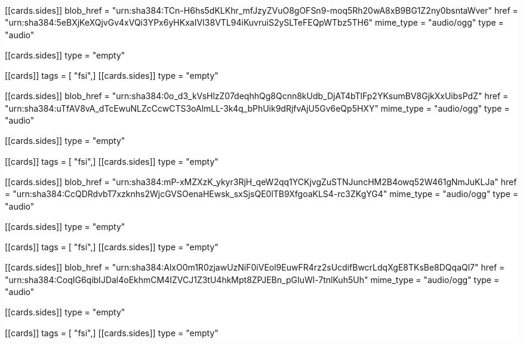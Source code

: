 [[cards.sides]]
blob_href = "urn:sha384:TCn-H6hs5dKLKhr_mfJzyZVuO8gOFSn9-moq5Rh20wA8xB9BG1Z2ny0bsntaWver"
href = "urn:sha384:5eBXjKeXQjvGv4xVQi3YPx6yHKxaIVI38VTL94iKuvruiS2ySLTeFEQpWTbz5TH6"
mime_type = "audio/ogg"
type = "audio"

[[cards.sides]]
type = "empty"


[[cards]]
tags = [ "fsi",]
[[cards.sides]]
type = "empty"

[[cards.sides]]
blob_href = "urn:sha384:0o_d3_kVsHlzZ07deqhhQg8Qcnn8kUdb_DjAT4bTlFp2YKsumBV8GjkXxUibsPdZ"
href = "urn:sha384:uTfAV8vA_dTcEwuNLZcCcwCTS3oAlmLL-3k4q_bPhUik9dRjfvAjU5Gv6eQp5HXY"
mime_type = "audio/ogg"
type = "audio"

[[cards.sides]]
type = "empty"


[[cards]]
tags = [ "fsi",]
[[cards.sides]]
type = "empty"

[[cards.sides]]
blob_href = "urn:sha384:mP-xMZXzK_ykyr3RjH_qeW2qq1YCKjvgZuSTNJuncHM2B4owq52W461gNmJuKLJa"
href = "urn:sha384:CcQDRdvbT7xzknhs2WjcGVSOenaHEwsk_sxSjsQE0lTB9XfgoaKLS4-rc3ZKgYG4"
mime_type = "audio/ogg"
type = "audio"

[[cards.sides]]
type = "empty"


[[cards]]
tags = [ "fsi",]
[[cards.sides]]
type = "empty"

[[cards.sides]]
blob_href = "urn:sha384:AlxO0m1R0zjawUzNiF0iVEol9EuwFR4rz2sUcdifBwcrLdqXgE8TKsBe8DQqaQl7"
href = "urn:sha384:CoqIG6qibIJDal4oEkhmCM4IZVCJ1Z3tU4hkMpt8ZPJEBn_pGIuWl-7tnlKuh5Uh"
mime_type = "audio/ogg"
type = "audio"

[[cards.sides]]
type = "empty"


[[cards]]
tags = [ "fsi",]
[[cards.sides]]
type = "empty"
